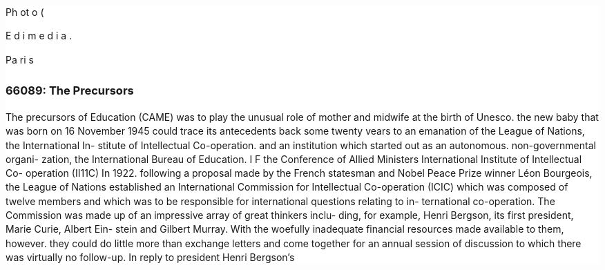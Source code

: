 Ph
ot
o 
(
 
E
d
i
m
e
d
i
a
.
 
Pa
ri
s 


### 66089: The Precursors

The precursors 
of Education (CAME) was to play 
the unusual role of mother and 
midwife at the birth of Unesco. the new 
baby that was born on 16 November 1945 
could trace its antecedents back some 
twenty vears to an emanation of the 
League of Nations, the International In- 
stitute of Intellectual Co-operation. and 
an institution which started out as an 
autonomous. non-governmental organi- 
zation, the International Bureau of 
Education. 
I F the Conference of Allied Ministers 
International Institute of Intellectual Co- 
operation (II11C) 
In 1922. following a proposal made by the 
French statesman and Nobel Peace Prize 
winner Léon Bourgeois, the League of 
Nations established an International 
Commission for Intellectual Co-operation 
(ICIC) which was composed of twelve 
members and which was to be responsible 
for international questions relating to in- 
ternational co-operation. 
The Commission was made up of an 
impressive array of great thinkers inclu- 
ding, for example, Henri Bergson, its 
first president, Marie Curie, Albert Ein- 
stein and Gilbert Murray. With the 
woefully inadequate financial resources 
made available to them, however. they 
could do little more than exchange letters 
and come together for an annual session 
of discussion to which there was virtually 
no follow-up. 
In reply to president Henri Bergson’s
